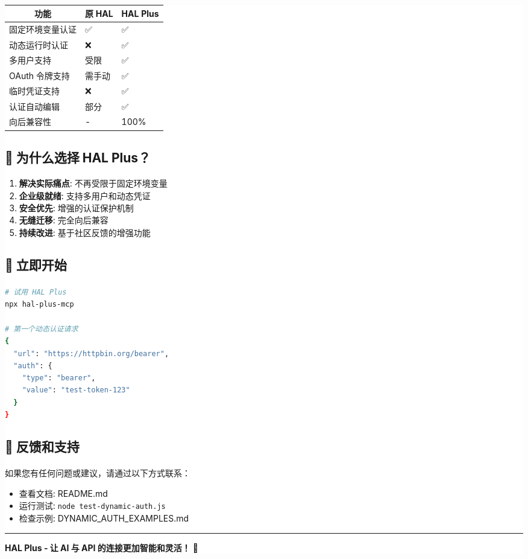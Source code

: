 | 功能             | 原 HAL | HAL Plus |
| ---------------- | ------ | -------- |
| 固定环境变量认证 | ✅     | ✅       |
| 动态运行时认证   | ❌     | ✅       |
| 多用户支持       | 受限   | ✅       |
| OAuth 令牌支持   | 需手动 | ✅       |
| 临时凭证支持     | ❌     | ✅       |
| 认证自动编辑     | 部分   | ✅       |
| 向后兼容性       | -      | 100%     |

## 🤔 为什么选择 HAL Plus？

1. **解决实际痛点**: 不再受限于固定环境变量
2. **企业级就绪**: 支持多用户和动态凭证
3. **安全优先**: 增强的认证保护机制
4. **无缝迁移**: 完全向后兼容
5. **持续改进**: 基于社区反馈的增强功能

## 🚀 立即开始

```bash
# 试用 HAL Plus
npx hal-plus-mcp

# 第一个动态认证请求
{
  "url": "https://httpbin.org/bearer",
  "auth": {
    "type": "bearer",
    "value": "test-token-123"
  }
}
```

## 💬 反馈和支持

如果您有任何问题或建议，请通过以下方式联系：

- 查看文档: README.md
- 运行测试: `node test-dynamic-auth.js`
- 检查示例: DYNAMIC_AUTH_EXAMPLES.md

---

**HAL Plus - 让 AI 与 API 的连接更加智能和灵活！** 🎯

